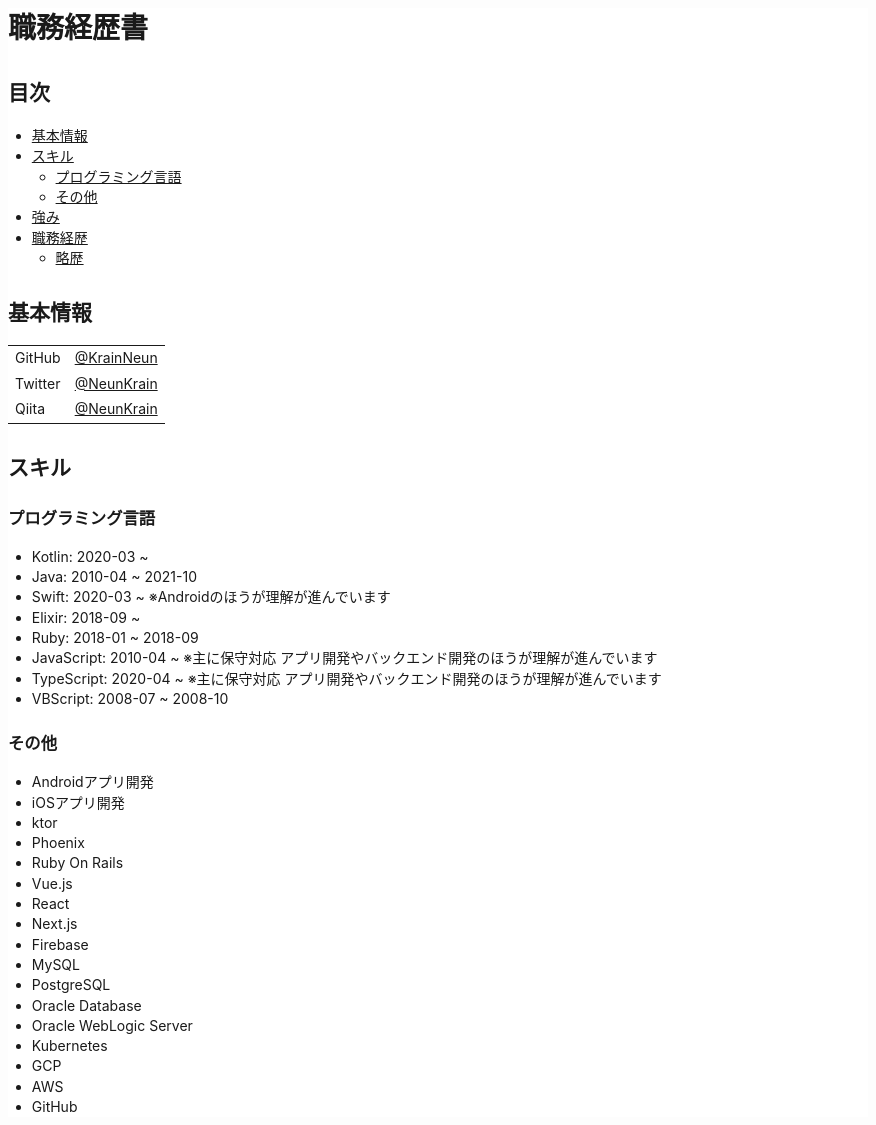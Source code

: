 # 職務経歴書
## 目次
- [基本情報](#基本情報)
- [スキル](#スキル)
	- [プログラミング言語](#プログラミング言語)
	- [その他](#その他)
- [強み](#強み)
- [職務経歴](#職務経歴)
	- [略歴](#略歴)

## 基本情報
| | |
| --- | --- |
| GitHub | [@KrainNeun](https://github.com/KrainNeun) |
| Twitter | [@NeunKrain](https://twitter.com/NeunKrain) |
| Qiita | [@NeunKrain](https://qiita.com/NeunKrain) |

## スキル
### プログラミング言語
- Kotlin: 2020-03 ~
- Java: 2010-04 ~ 2021-10
- Swift: 2020-03 ~ ※Androidのほうが理解が進んでいます
- Elixir: 2018-09 ~
- Ruby: 2018-01 ~ 2018-09
- JavaScript: 2010-04 ~ ※主に保守対応 アプリ開発やバックエンド開発のほうが理解が進んでいます
- TypeScript: 2020-04 ~ ※主に保守対応 アプリ開発やバックエンド開発のほうが理解が進んでいます
- VBScript: 2008-07 ~ 2008-10

### その他
- Androidアプリ開発
- iOSアプリ開発
- ktor
- Phoenix
- Ruby On Rails
- Vue.js
- React
- Next.js
- Firebase
- MySQL
- PostgreSQL
- Oracle Database
- Oracle WebLogic Server
- Kubernetes
- GCP
- AWS
- GitHub
